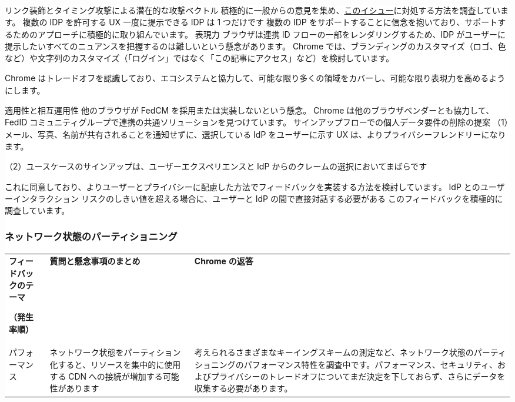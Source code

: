    <td>リンク装飾とタイミング攻撃による潜在的な攻撃ベクトル</td>
   <td>積極的に一般からの意見を集め、<a href="https://github.com/fedidcg/FedCM/issues/230">このイシュー</a>に対処する方法を調査しています。</td>
  </tr>
  <tr>
   <td>複数の IDP を許可する UX</td>
   <td>一度に提示できる IDP は 1 つだけです</td>
   <td>複数の IDP をサポートすることに信念を抱いており、サポートするためのアプローチに積極的に取り組んでいます。</td>
  </tr>
  <tr>
   <td>表現力</td>
   <td>ブラウザは連携 ID フローの一部をレンダリングするため、IDP がユーザーに提示したいすべてのニュアンスを把握するのは難しいという懸念があります。</td>
   <td>Chrome では、ブランディングのカスタマイズ（ロゴ、色など）や文字列のカスタマイズ（「ログイン」ではなく「この記事にアクセス」など）を検討しています。<p>Chrome はトレードオフを認識しており、エコシステムと協力して、可能な限り多くの領域をカバーし、可能な限り表現力を高めるようにします。</p>
</td>
  </tr>
  <tr>
   <td>適用性と相互運用性</td>
   <td>他のブラウザが FedCM を採用または実装しないという懸念。</td>
   <td>Chrome は他のブラウザベンダーとも協力して、FedID コミュニティグループで連携の共通ソリューションを見つけています。</td>
  </tr>
  <tr>
   <td>サインアップフローでの個人データ要件の削除の提案</td>
   <td>（1）メール、写真、名前が共有されることを通知せずに、選択している IdP をユーザーに示す UX は、よりプライバシーフレンドリーになります。<p>（2）ユースケースのサインアップは、ユーザーエクスペリエンスと IdP からのクレームの選択においてまばらです</p>
</td>
   <td>これに同意しており、よりユーザーとプライバシーに配慮した方法でフィードバックを実装する方法を検討しています。</td>
  </tr>
  <tr>
   <td>IdP とのユーザーインタラクション</td>
   <td>リスクのしきい値を超える場合に、ユーザーと IdP の間で直接対話する必要がある</td>
   <td>このフィードバックを積極的に調査しています。</td>
  </tr>
</table>

### ネットワーク状態のパーティショニング

<table>
  <tr>
   <td>
<strong>フィードバックのテーマ</strong><p><strong>（発生率順）</strong>
   </p>
</td>
   <td>
<strong>質問と懸念事項のまとめ</strong>
   </td>
   <td>
<strong>Chrome の返答</strong>
   </td>
  </tr>
  <tr>
   <td>パフォーマンス</td>
   <td>ネットワーク状態をパーティション化すると、リソースを集中的に使用する CDN への接続が増加する可能性があります</td>
   <td>考えられるさまざまなキーイングスキームの測定など、ネットワーク状態のパーティショニングのパフォーマンス特性を調査中です。パフォーマンス、セキュリティ、およびプライバシーのトレードオフについてまだ決定を下しておらず、さらにデータを収集する必要があります。</td>
  </tr>
</table>
